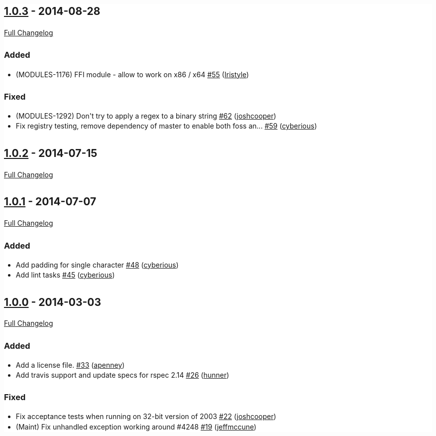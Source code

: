 ## [1.0.3](https://github.com/puppetlabs/puppetlabs-registry/tree/1.0.3) - 2014-08-28

[Full Changelog](https://github.com/puppetlabs/puppetlabs-registry/compare/1.0.2...1.0.3)

### Added

- (MODULES-1176) FFI module - allow to work on x86 / x64 [#55](https://github.com/puppetlabs/puppetlabs-registry/pull/55) ([Iristyle](https://github.com/Iristyle))

### Fixed

- (MODULES-1292) Don't try to apply a regex to a binary string [#62](https://github.com/puppetlabs/puppetlabs-registry/pull/62) ([joshcooper](https://github.com/joshcooper))
- Fix registry testing, remove dependency of master to enable both foss an... [#59](https://github.com/puppetlabs/puppetlabs-registry/pull/59) ([cyberious](https://github.com/cyberious))

## [1.0.2](https://github.com/puppetlabs/puppetlabs-registry/tree/1.0.2) - 2014-07-15

[Full Changelog](https://github.com/puppetlabs/puppetlabs-registry/compare/1.0.1...1.0.2)

## [1.0.1](https://github.com/puppetlabs/puppetlabs-registry/tree/1.0.1) - 2014-07-07

[Full Changelog](https://github.com/puppetlabs/puppetlabs-registry/compare/1.0.0...1.0.1)

### Added

- Add padding for single character [#48](https://github.com/puppetlabs/puppetlabs-registry/pull/48) ([cyberious](https://github.com/cyberious))
- Add lint tasks [#45](https://github.com/puppetlabs/puppetlabs-registry/pull/45) ([cyberious](https://github.com/cyberious))

## [1.0.0](https://github.com/puppetlabs/puppetlabs-registry/tree/1.0.0) - 2014-03-03

[Full Changelog](https://github.com/puppetlabs/puppetlabs-registry/compare/0.1.1...1.0.0)

### Added

- Add a license file. [#33](https://github.com/puppetlabs/puppetlabs-registry/pull/33) ([apenney](https://github.com/apenney))
- Add travis support and update specs for rspec 2.14 [#26](https://github.com/puppetlabs/puppetlabs-registry/pull/26) ([hunner](https://github.com/hunner))

### Fixed

- Fix acceptance tests when running on 32-bit version of 2003 [#22](https://github.com/puppetlabs/puppetlabs-registry/pull/22) ([joshcooper](https://github.com/joshcooper))
- (Maint) Fix unhandled exception working around #4248 [#19](https://github.com/puppetlabs/puppetlabs-registry/pull/19) ([jeffmccune](https://github.com/jeffmccune))
